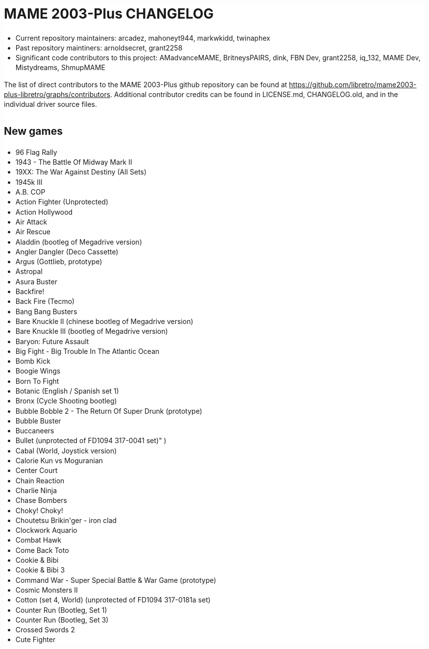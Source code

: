 # MAME 2003-Plus CHANGELOG

* Current repository maintainers: arcadez, mahoneyt944, markwkidd, twinaphex
* Past repository maintiners: arnoldsecret, grant2258
* Significant code contributors to this project: AMadvanceMAME, BritneysPAIRS, dink, FBN Dev, grant2258, iq_132, MAME Dev, Mistydreams, ShmupMAME

The list of direct contributors to the MAME 2003-Plus github repository can be found at https://github.com/libretro/mame2003-plus-libretro/graphs/contributors. Additional contributor credits can be found in LICENSE.md, CHANGELOG.old, and in the individual driver source files.

## New games

* 96 Flag Rally
* 1943 - The Battle Of Midway Mark II
* 19XX: The War Against Destiny (All Sets)
* 1945k III
* A.B. COP
* Action Fighter (Unprotected)
* Action Hollywood
* Air Attack
* Air Rescue
* Aladdin (bootleg of Megadrive version)
* Angler Dangler (Deco Cassette)
* Argus (Gottlieb, prototype)
* Astropal
* Asura Buster
* Backfire!
* Back Fire (Tecmo)
* Bang Bang Busters
* Bare Knuckle II (chinese bootleg of Megadrive version)
* Bare Knuckle III (bootleg of Megadrive version)
* Baryon: Future Assault
* Big Fight - Big Trouble In The Atlantic Ocean
* Bomb Kick
* Boogie Wings
* Born To Fight
* Botanic (English / Spanish set 1)
* Bronx (Cycle Shooting bootleg)
* Bubble Bobble 2 - The Return Of Super Drunk (prototype)
* Bubble Buster
* Buccaneers
* Bullet (unprotected of FD1094 317-0041 set)" )
* Cabal (World, Joystick version)
* Calorie Kun vs Moguranian
* Center Court
* Chain Reaction
* Charlie Ninja
* Chase Bombers
* Choky! Choky!
* Choutetsu Brikin'ger - iron clad
* Clockwork Aquario
* Combat Hawk
* Come Back Toto
* Cookie & Bibi
* Cookie & Bibi 3
* Command War - Super Special Battle & War Game (prototype)
* Cosmic Monsters II
* Cotton (set 4, World) (unprotected of FD1094 317-0181a set)
* Counter Run (Bootleg, Set 1)
* Counter Run (Bootleg, Set 3)
* Crossed Swords 2
* Cute Fighter